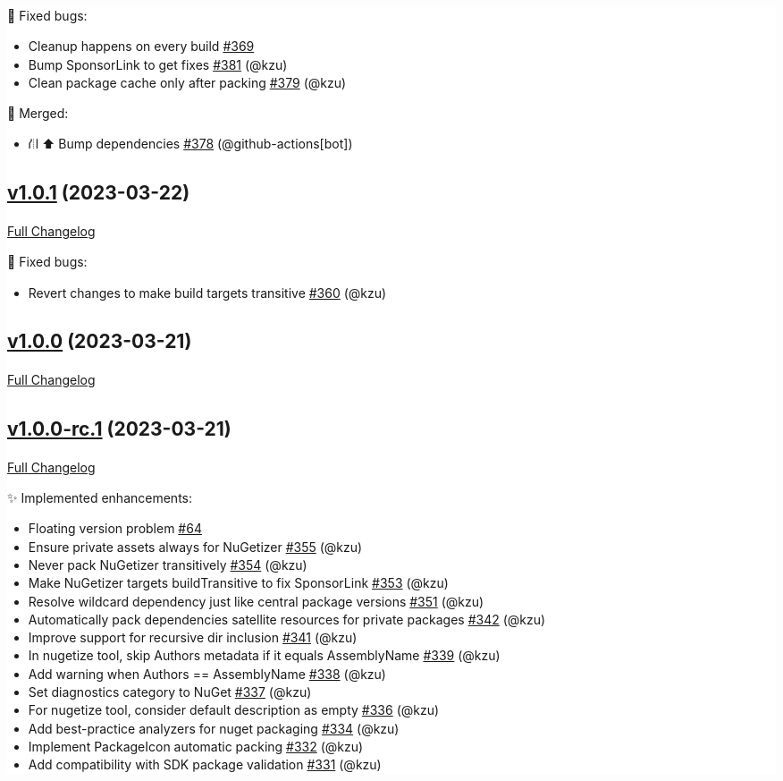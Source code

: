 :bug: Fixed bugs:

- Cleanup happens on every build [\#369](https://github.com/devlooped/nugetizer/issues/369)
- Bump SponsorLink to get fixes [\#381](https://github.com/devlooped/nugetizer/pull/381) (@kzu)
- Clean package cache only after packing [\#379](https://github.com/devlooped/nugetizer/pull/379) (@kzu)

:twisted_rightwards_arrows: Merged:

- ⛙ ⬆️ Bump dependencies [\#378](https://github.com/devlooped/nugetizer/pull/378) (@github-actions[bot])

## [v1.0.1](https://github.com/devlooped/nugetizer/tree/v1.0.1) (2023-03-22)

[Full Changelog](https://github.com/devlooped/nugetizer/compare/v1.0.0...v1.0.1)

:bug: Fixed bugs:

- Revert changes to make build targets transitive [\#360](https://github.com/devlooped/nugetizer/pull/360) (@kzu)

## [v1.0.0](https://github.com/devlooped/nugetizer/tree/v1.0.0) (2023-03-21)

[Full Changelog](https://github.com/devlooped/nugetizer/compare/v1.0.0-rc.1...v1.0.0)

## [v1.0.0-rc.1](https://github.com/devlooped/nugetizer/tree/v1.0.0-rc.1) (2023-03-21)

[Full Changelog](https://github.com/devlooped/nugetizer/compare/v1.0.0-rc...v1.0.0-rc.1)

:sparkles: Implemented enhancements:

- Floating version problem [\#64](https://github.com/devlooped/nugetizer/issues/64)
- Ensure private assets always for NuGetizer [\#355](https://github.com/devlooped/nugetizer/pull/355) (@kzu)
- Never pack NuGetizer transitively [\#354](https://github.com/devlooped/nugetizer/pull/354) (@kzu)
- Make NuGetizer targets buildTransitive to fix SponsorLink [\#353](https://github.com/devlooped/nugetizer/pull/353) (@kzu)
- Resolve wildcard dependency just like central package versions [\#351](https://github.com/devlooped/nugetizer/pull/351) (@kzu)
- Automatically pack dependencies satellite resources for private packages [\#342](https://github.com/devlooped/nugetizer/pull/342) (@kzu)
- Improve support for recursive dir inclusion [\#341](https://github.com/devlooped/nugetizer/pull/341) (@kzu)
- In nugetize tool, skip Authors metadata if it equals AssemblyName [\#339](https://github.com/devlooped/nugetizer/pull/339) (@kzu)
- Add warning when Authors == AssemblyName [\#338](https://github.com/devlooped/nugetizer/pull/338) (@kzu)
- Set diagnostics category to NuGet [\#337](https://github.com/devlooped/nugetizer/pull/337) (@kzu)
- For nugetize tool, consider default description as empty [\#336](https://github.com/devlooped/nugetizer/pull/336) (@kzu)
- Add best-practice analyzers for nuget packaging [\#334](https://github.com/devlooped/nugetizer/pull/334) (@kzu)
- Implement PackageIcon automatic packing [\#332](https://github.com/devlooped/nugetizer/pull/332) (@kzu)
- Add compatibility with SDK package validation [\#331](https://github.com/devlooped/nugetizer/pull/331) (@kzu)
